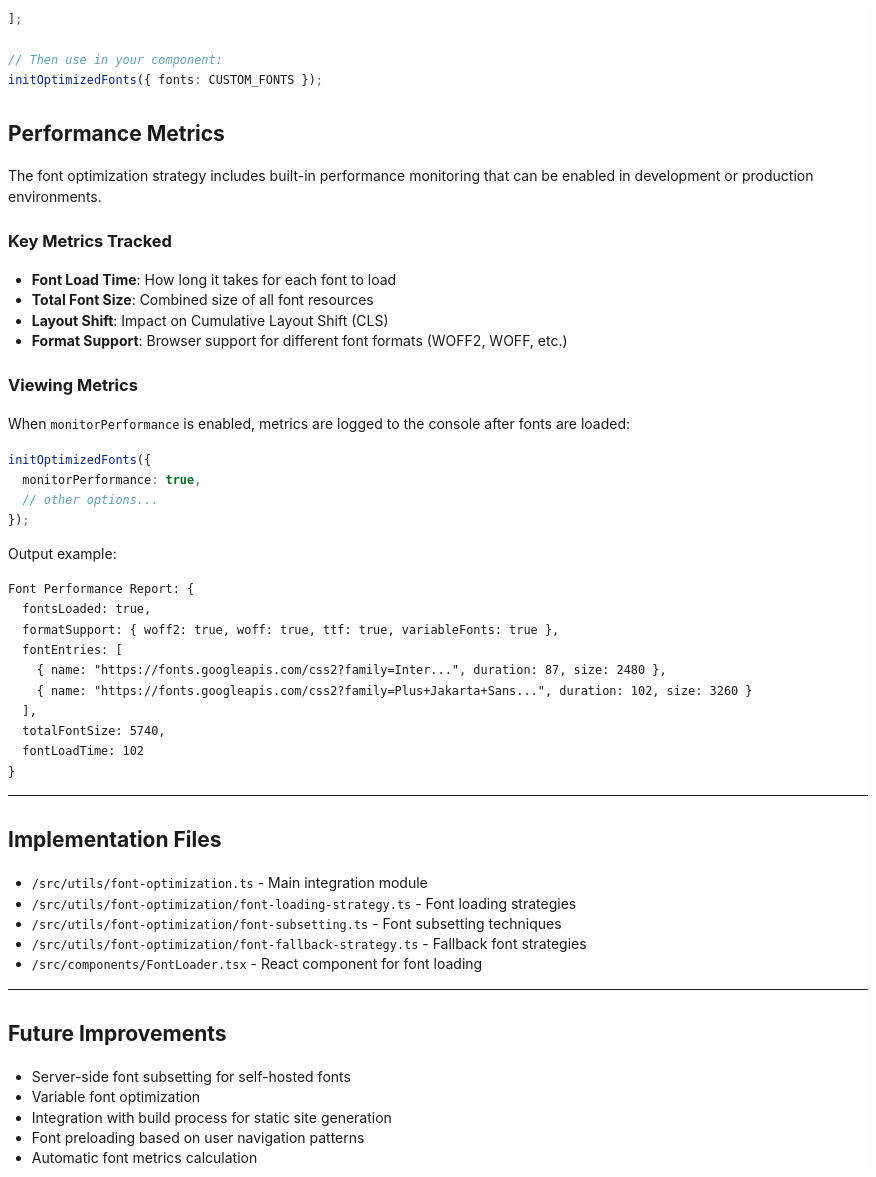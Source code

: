 ```typescript
];

// Then use in your component:
initOptimizedFonts({ fonts: CUSTOM_FONTS });
```

## Performance Metrics

The font optimization strategy includes built-in performance monitoring that can be enabled in development or production environments.

### Key Metrics Tracked

- **Font Load Time**: How long it takes for each font to load
- **Total Font Size**: Combined size of all font resources
- **Layout Shift**: Impact on Cumulative Layout Shift (CLS)
- **Format Support**: Browser support for different font formats (WOFF2, WOFF, etc.)

### Viewing Metrics

When `monitorPerformance` is enabled, metrics are logged to the console after fonts are loaded:

```typescript
initOptimizedFonts({
  monitorPerformance: true,
  // other options...
});
```

Output example:
```
Font Performance Report: {
  fontsLoaded: true,
  formatSupport: { woff2: true, woff: true, ttf: true, variableFonts: true },
  fontEntries: [
    { name: "https://fonts.googleapis.com/css2?family=Inter...", duration: 87, size: 2480 },
    { name: "https://fonts.googleapis.com/css2?family=Plus+Jakarta+Sans...", duration: 102, size: 3260 }
  ],
  totalFontSize: 5740,
  fontLoadTime: 102
}
```

---

## Implementation Files

- `/src/utils/font-optimization.ts` - Main integration module
- `/src/utils/font-optimization/font-loading-strategy.ts` - Font loading strategies
- `/src/utils/font-optimization/font-subsetting.ts` - Font subsetting techniques
- `/src/utils/font-optimization/font-fallback-strategy.ts` - Fallback font strategies
- `/src/components/FontLoader.tsx` - React component for font loading

---

## Future Improvements

- Server-side font subsetting for self-hosted fonts
- Variable font optimization
- Integration with build process for static site generation
- Font preloading based on user navigation patterns
- Automatic font metrics calculation